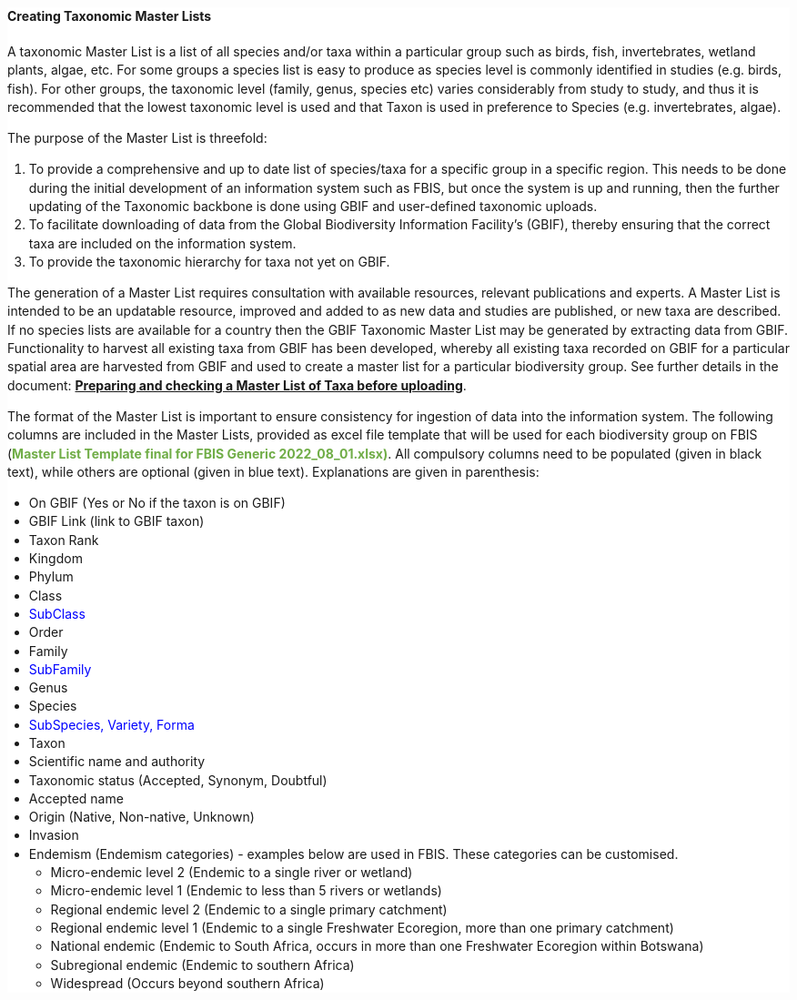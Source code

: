 #### Creating Taxonomic Master Lists

A taxonomic Master List is a list of all species and/or taxa within a particular group such as birds, fish, invertebrates, wetland plants, algae, etc. For some groups a species list is easy to produce as species level is commonly identified in studies (e.g. birds, fish). For other groups, the taxonomic level (family, genus, species etc) varies considerably from study to study, and thus it is recommended that the lowest taxonomic level is used and that Taxon is used in preference to Species (e.g. invertebrates, algae).

The purpose of the Master List is threefold:

1. To provide a comprehensive and up to date list of species/taxa for a specific group in a specific region.  This needs to be done during the initial development of an information system such as FBIS, but once the system is up and running, then the further updating of the Taxonomic backbone is done using GBIF and user-defined taxonomic uploads.
2. To facilitate downloading of data from the Global Biodiversity Information Facility’s (GBIF), thereby ensuring that the correct taxa are included on the information system.
3. To provide the taxonomic hierarchy for taxa not yet on GBIF.

The generation of a Master List requires consultation with available resources, relevant publications and experts. A Master List is intended to be an updatable resource, improved and added to as new data and studies are published, or new taxa are described. If no species lists are available for a country then the GBIF Taxonomic Master List may be generated by extracting data from GBIF. Functionality to harvest all existing taxa from GBIF has been developed, whereby all existing taxa recorded on GBIF for a particular spatial area are harvested from GBIF and used to create a master list for a particular biodiversity group. See further details in the document: **[Preparing and checking a Master List of Taxa before uploading](https://kartoza.github.io/bims-website/administrator/biodiversity-data/master-list-preparation/)**. 

The format of the Master List is important to ensure consistency for ingestion of data into the information system. The following columns are included in the Master Lists, provided as excel file template that will be used for each biodiversity group on FBIS (**<span style="color: #70ad47;">Master List Template final for FBIS Generic 2022_08_01.xlsx)</span>**. All compulsory columns need to be populated (given in black text), while others are optional (given in blue text).  Explanations are given in parenthesis: 

* On GBIF (Yes or No if the taxon is on GBIF)</span>
* GBIF Link (link to GBIF taxon)
* Taxon Rank
* Kingdom
* Phylum
* Class
* <span style="color: blue;">SubClass</span>
* Order
* Family
* <span style="color: blue;">SubFamily</span>
* Genus
* Species
* <span style="color: blue;">SubSpecies, Variety, Forma</span>
* Taxon
* Scientific name and authority
* Taxonomic status (Accepted, Synonym, Doubtful)
* Accepted name
* Origin (Native, Non-native, Unknown)
* Invasion
* Endemism (Endemism categories) - examples below are used in FBIS. These categories can be customised.
  * Micro-endemic level 2 (Endemic to a single river or wetland)
  * Micro-endemic level 1 (Endemic to less than 5 rivers or wetlands)
  * Regional endemic level 2 (Endemic to a single primary catchment)
  * Regional endemic level 1 (Endemic to a single Freshwater Ecoregion, more than one primary catchment)
  * National endemic (Endemic to South Africa, occurs in more than one Freshwater Ecoregion within Botswana)
  * Subregional endemic (Endemic to southern Africa)
  * Widespread (Occurs beyond southern Africa)